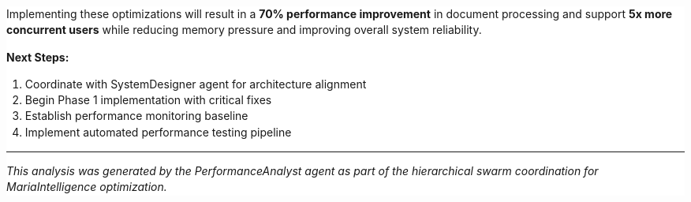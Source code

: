 Implementing these optimizations will result in a **70% performance improvement** in document processing and support **5x more concurrent users** while reducing memory pressure and improving overall system reliability.

**Next Steps:**
1. Coordinate with SystemDesigner agent for architecture alignment
2. Begin Phase 1 implementation with critical fixes
3. Establish performance monitoring baseline
4. Implement automated performance testing pipeline

---

*This analysis was generated by the PerformanceAnalyst agent as part of the hierarchical swarm coordination for MariaIntelligence optimization.*